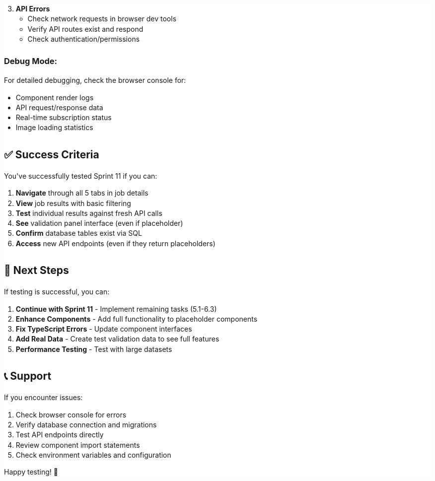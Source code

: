 3. **API Errors**
   - Check network requests in browser dev tools
   - Verify API routes exist and respond
   - Check authentication/permissions

### Debug Mode:
For detailed debugging, check the browser console for:
- Component render logs
- API request/response data  
- Real-time subscription status
- Image loading statistics

## ✅ Success Criteria

You've successfully tested Sprint 11 if you can:

1. **Navigate** through all 5 tabs in job details
2. **View** job results with basic filtering
3. **Test** individual results against fresh API calls
4. **See** validation panel interface (even if placeholder)
5. **Confirm** database tables exist via SQL
6. **Access** new API endpoints (even if they return placeholders)

## 🎯 Next Steps

If testing is successful, you can:

1. **Continue with Sprint 11** - Implement remaining tasks (5.1-6.3)
2. **Enhance Components** - Add full functionality to placeholder components  
3. **Fix TypeScript Errors** - Update component interfaces
4. **Add Real Data** - Create test validation data to see full features
5. **Performance Testing** - Test with large datasets

## 📞 Support

If you encounter issues:
1. Check browser console for errors
2. Verify database connection and migrations
3. Test API endpoints directly
4. Review component import statements
5. Check environment variables and configuration

Happy testing! 🚀 
